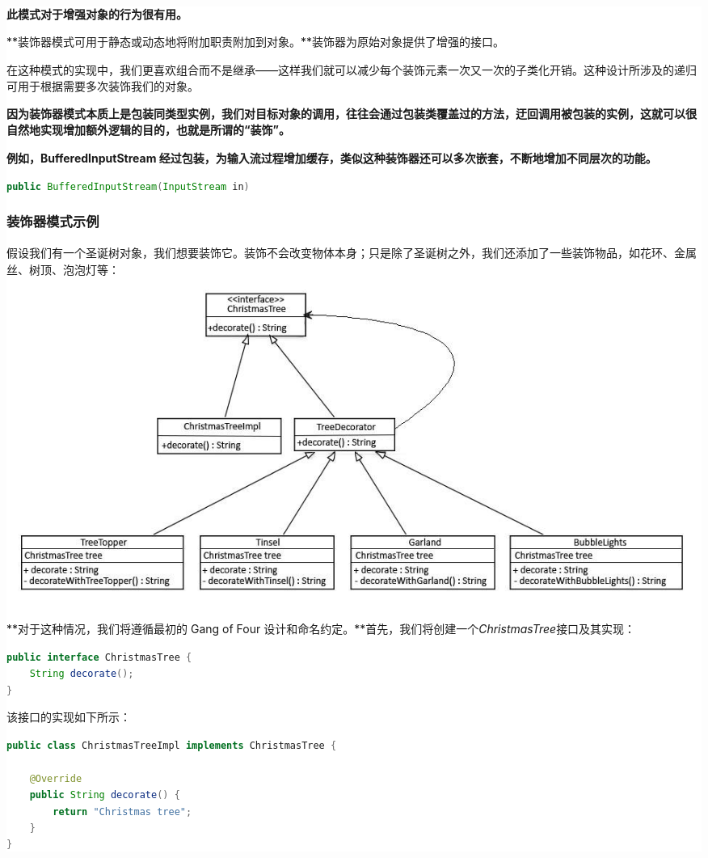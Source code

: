 **此模式对于增强对象的行为很有用。**

**装饰器模式可用于静态或动态地将附加职责附加到对象。**装饰器为原始对象提供了增强的接口。

在这种模式的实现中，我们更喜欢组合而不是继承——这样我们就可以减少每个装饰元素一次又一次的子类化开销。这种设计所涉及的递归可用于根据需要多次装饰我们的对象。

**因为装饰器模式本质上是包装同类型实例，我们对目标对象的调用，往往会通过包装类覆盖过的方法，迂回调用被包装的实例，这就可以很自然地实现增加额外逻辑的目的，也就是所谓的“装饰”。**

**例如，BufferedInputStream 经过包装，为输入流过程增加缓存，类似这种装饰器还可以多次嵌套，不断地增加不同层次的功能。**

```java
public BufferedInputStream(InputStream in)
```



### **装饰器模式示例**

假设我们有一个圣诞树对象，我们想要装饰它。装饰不会改变物体本身；只是除了圣诞树之外，我们还添加了一些装饰物品，如花环、金属丝、树顶、泡泡灯等：

![img](设计模式.assets/8poz64T.jpg)

**对于这种情况，我们将遵循最初的 Gang of Four 设计和命名约定。**首先，我们将创建一个*ChristmasTree*接口及其实现：

```java
public interface ChristmasTree {
    String decorate();
}
```

该接口的实现如下所示：

```java
public class ChristmasTreeImpl implements ChristmasTree {

    @Override
    public String decorate() {
        return "Christmas tree";
    }
}
```
